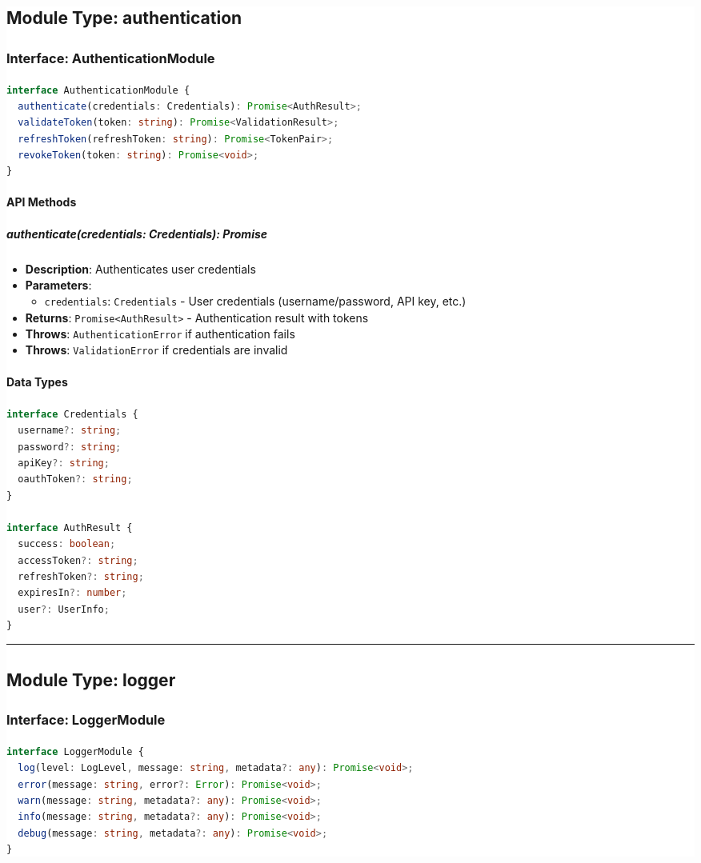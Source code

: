 
## Module Type: authentication

### Interface: AuthenticationModule

```typescript
interface AuthenticationModule {
  authenticate(credentials: Credentials): Promise<AuthResult>;
  validateToken(token: string): Promise<ValidationResult>;
  refreshToken(refreshToken: string): Promise<TokenPair>;
  revokeToken(token: string): Promise<void>;
}
```

#### API Methods

##### authenticate(credentials: Credentials): Promise<AuthResult>
- **Description**: Authenticates user credentials
- **Parameters**:
  - `credentials`: `Credentials` - User credentials (username/password, API key, etc.)
- **Returns**: `Promise<AuthResult>` - Authentication result with tokens
- **Throws**: `AuthenticationError` if authentication fails
- **Throws**: `ValidationError` if credentials are invalid

#### Data Types

```typescript
interface Credentials {
  username?: string;
  password?: string;
  apiKey?: string;
  oauthToken?: string;
}

interface AuthResult {
  success: boolean;
  accessToken?: string;
  refreshToken?: string;
  expiresIn?: number;
  user?: UserInfo;
}
```

---

## Module Type: logger

### Interface: LoggerModule

```typescript
interface LoggerModule {
  log(level: LogLevel, message: string, metadata?: any): Promise<void>;
  error(message: string, error?: Error): Promise<void>;
  warn(message: string, metadata?: any): Promise<void>;
  info(message: string, metadata?: any): Promise<void>;
  debug(message: string, metadata?: any): Promise<void>;
}
```
